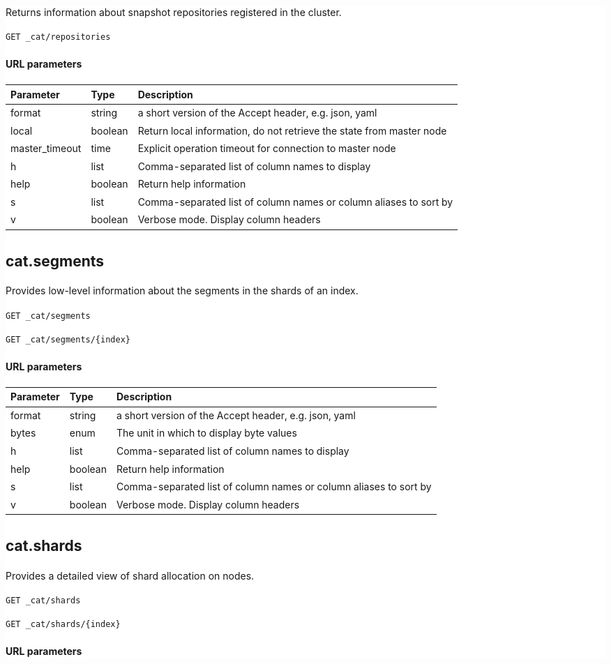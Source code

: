 Returns information about snapshot repositories registered in the cluster.

```
GET _cat/repositories
```


#### URL parameters

Parameter | Type | Description
:--- | :--- | :---
format | string | a short version of the Accept header, e.g. json, yaml
local | boolean | Return local information, do not retrieve the state from master node
master_timeout | time | Explicit operation timeout for connection to master node
h | list | Comma-separated list of column names to display
help | boolean | Return help information
s | list | Comma-separated list of column names or column aliases to sort by
v | boolean | Verbose mode. Display column headers


## cat.segments

Provides low-level information about the segments in the shards of an index.

```
GET _cat/segments
```

```
GET _cat/segments/{index}
```


#### URL parameters

Parameter | Type | Description
:--- | :--- | :---
format | string | a short version of the Accept header, e.g. json, yaml
bytes | enum | The unit in which to display byte values
h | list | Comma-separated list of column names to display
help | boolean | Return help information
s | list | Comma-separated list of column names or column aliases to sort by
v | boolean | Verbose mode. Display column headers


## cat.shards

Provides a detailed view of shard allocation on nodes.

```
GET _cat/shards
```

```
GET _cat/shards/{index}
```


#### URL parameters
